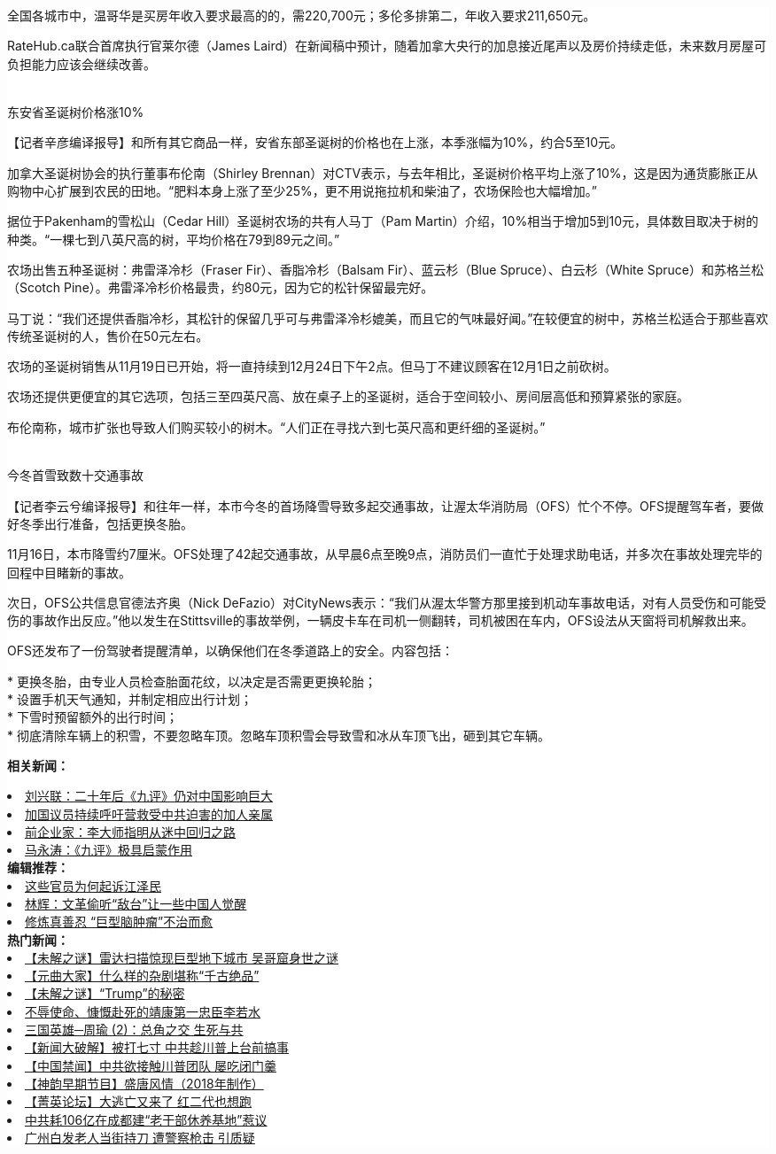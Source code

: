 <p>全国各城市中，温哥华是买房年收入要求最高的的，需220,700元；多伦多排第二，年收入要求211,650元。</p>
<p>RateHub.ca联合首席执行官莱尔德（James Laird）在新闻稿中预计，随着加拿大央行的加息接近尾声以及房价持续走低，未来数月房屋可负担能力应该会继续改善。</p>
<p><a name="_Toc2022112505"></a><br />
东安省圣诞树价格涨10%</p>
<p>【记者辛彦编译报导】和所有其它商品一样，安省东部圣诞树的价格也在上涨，本季涨幅为10%，约合5至10元。</p>
<p>加拿大圣诞树协会的执行董事布伦南（Shirley Brennan）对CTV表示，与去年相比，圣诞树价格平均上涨了10%，这是因为通货膨胀正从购物中心扩展到农民的田地。“肥料本身上涨了至少25%，更不用说拖拉机和柴油了，农场保险也大幅增加。”</p>
<p>据位于Pakenham的雪松山（Cedar Hill）圣诞树农场的共有人马丁（Pam Martin）介绍，10%相当于增加5到10元，具体数目取决于树的种类。“一棵七到八英尺高的树，平均价格在79到89元之间。”</p>
<p>农场出售五种圣诞树：弗雷泽冷杉（Fraser Fir）、香脂冷杉（Balsam Fir）、蓝云杉（Blue Spruce）、白云杉（White Spruce）和苏格兰松（Scotch Pine）。弗雷泽冷杉价格最贵，约80元，因为它的松针保留最完好。</p>
<p>马丁说：“我们还提供香脂冷杉，其松针的保留几乎可与弗雷泽冷杉媲美，而且它的气味最好闻。”在较便宜的树中，苏格兰松适合于那些喜欢传统圣诞树的人，售价在50元左右。</p>
<p>农场的圣诞树销售从11月19日已开始，将一直持续到12月24日下午2点。但马丁不建议顾客在12月1日之前砍树。</p>
<p>农场还提供更便宜的其它选项，包括三至四英尺高、放在桌子上的圣诞树，适合于空间较小、房间层高低和预算紧张的家庭。</p>
<p>布伦南称，城市扩张也导致人们购买较小的树木。“人们正在寻找六到七英尺高和更纤细的圣诞树。”</p>
<p><a name="_Toc2022112506"></a><br />
今冬首雪致数十交通事故</p>
<p>【记者李云兮编译报导】和往年一样，本市今冬的首场降雪导致多起交通事故，让渥太华消防局（OFS）忙个不停。OFS提醒驾车者，要做好冬季出行准备，包括更换冬胎。</p>
<p>11月16日，本市降雪约7厘米。OFS处理了42起交通事故，从早晨6点至晚9点，消防员们一直忙于处理求助电话，并多次在事故处理完毕的回程中目睹新的事故。</p>
<p>次日，OFS公共信息官德法齐奥（Nick DeFazio）对CityNews表示：“我们从渥太华警方那里接到机动车事故电话，对有人员受伤和可能受伤的事故作出反应。”他以发生在Stittsville的事故举例，一辆皮卡车在司机一侧翻转，司机被困在车内，OFS设法从天窗将司机解救出来。</p>
<p>OFS还发布了一份驾驶者提醒清单，以确保他们在冬季道路上的安全。内容包括：</p>
<p>* 更换冬胎，由专业人员检查胎面花纹，以决定是否需更更换轮胎；<br />
* 设置手机天气通知，并制定相应出行计划；<br />
* 下雪时预留额外的出行时间；<br />
* 彻底清除车辆上的积雪，不要忽略车顶。忽略车顶积雪会导致雪和冰从车顶飞出，砸到其它车辆。</p>
	
<strong>相关新闻：</strong>
<li><a href="https://github.com/1992513/djy/blob/master/gb/24/11/21/n14375785.md#1">刘兴联：二十年后《九评》仍对中国影响巨大</a></li>
<li><a href="https://github.com/1992513/djy/blob/master/gb/24/11/20/n14375046.md#1">加国议员持续呼吁营救受中共迫害的加人亲属</a></li>
<li><a href="https://github.com/1992513/djy/blob/master/gb/24/11/19/n14373817.md#1">前企业家：李大师指明从迷中回归之路</a></li>
<li><a href="https://github.com/1992513/djy/blob/master/gb/24/11/17/n14372922.md#1">马永涛：《九评》极具启蒙作用</a></li>
<strong>编辑推荐：</strong>
<li><a href="https://github.com/1992513/djy/blob/master/gb/18/8/28/n10672014.md?dfh#1" target="_blank">这些官员为何起诉江泽民</a></li><li><a href="https://github.com/1992513/djy/blob/master/gb/18/10/31/n10821837.md#1" target="_blank">林辉：文革偷听“敌台”让一些中国人觉醒</a></li><li><a href="https://github.com/1992513/djy/blob/master/gb/19/12/6/n11705340.md#1" target="_blank">修炼真善忍 “巨型脑肿瘤”不治而愈</a></li>
<strong>热门新闻：</strong>
<li><a href="https://github.com/1992513/djy/blob/master/gb/24/11/19/n14373837.md#1">【未解之谜】雷达扫描惊现巨型地下城市 吴哥窟身世之谜</a></li>
<li><a href="https://github.com/1992513/djy/blob/master/gb/20/12/9/n12607383.md#1">【元曲大家】什么样的杂剧堪称“千古绝品”</a></li>
<li><a href="https://github.com/1992513/djy/blob/master/gb/24/11/15/n14372260.md#1">【未解之谜】“Trump”的秘密</a></li>
<li><a href="https://github.com/1992513/djy/blob/master/gb/18/10/8/n10769198.md#1">不辱使命、慷慨赴死的靖康第一忠臣李若水</a></li>
<li><a href="https://github.com/1992513/djy/blob/master/gb/24/11/12/n14369253.md#1">三国英雄─周瑜 (2)：总角之交 生死与共</a></li>
<li><a href="https://github.com/1992513/djy/blob/master/gb/24/11/21/n14375184.md#1">【新闻大破解】被打七寸 中共趁川普上台前搞事</a></li>
<li><a href="https://github.com/1992513/djy/blob/master/gb/24/10/31/n14361832.md#1">【中国禁闻】中共欲接触川普团队 屡吃闭门羹</a></li>
<li><a href="https://github.com/1992513/djy/blob/master/gb/24/11/21/n14375786.md#1">【神韵早期节目】盛唐风情（2018年制作）</a></li>
<li><a href="https://github.com/1992513/djy/blob/master/gb/24/11/19/n14374480.md#1">【菁英论坛】大逃亡又来了 红二代也想跑</a></li>
<li><a href="https://github.com/1992513/djy/blob/master/gb/24/11/20/n14374572.md#1">中共耗106亿在成都建“老干部休养基地”惹议</a></li>
<li><a href="https://github.com/1992513/djy/blob/master/gb/24/11/20/n14374582.md#1">广州白发老人当街持刀 遭警察枪击 引质疑</a></li>